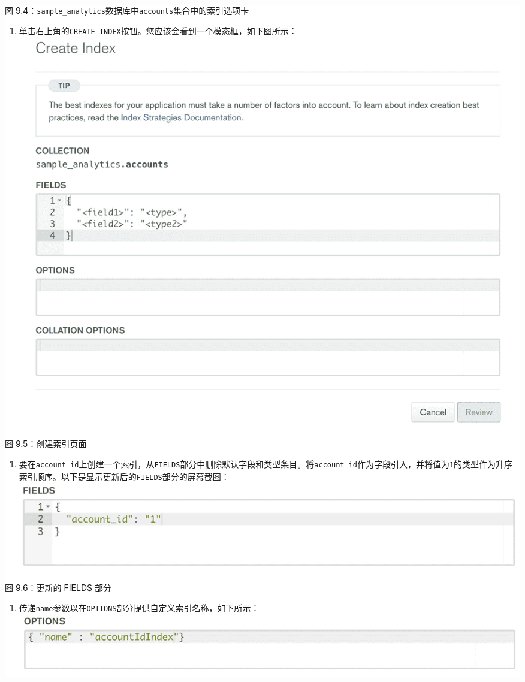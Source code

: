 图 9.4：`sample_analytics`数据库中`accounts`集合中的索引选项卡

1.  单击右上角的`CREATE INDEX`按钮。您应该会看到一个模态框，如下图所示：![图 9.5：创建索引页面](img/B15507_09_05.jpg)

图 9.5：创建索引页面

1.  要在`account_id`上创建一个索引，从`FIELDS`部分中删除默认字段和类型条目。将`account_id`作为字段引入，并将值为`1`的类型作为升序索引顺序。以下是显示更新后的`FIELDS`部分的屏幕截图：![图 9.6：更新的 FIELDS 部分](img/B15507_09_06.jpg)

图 9.6：更新的 FIELDS 部分

1.  传递`name`参数以在`OPTIONS`部分提供自定义索引名称，如下所示：![图 9.7：在 OPTIONS 部分传递 name 参数](img/B15507_09_07.jpg)
